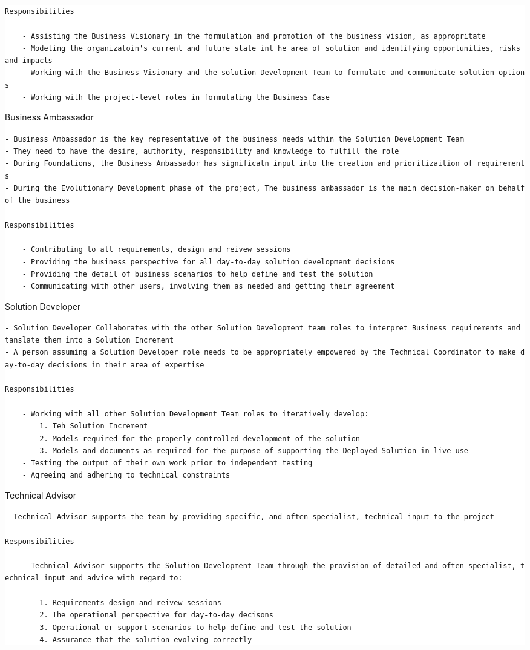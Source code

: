     Responsibilities 

        - Assisting the Business Visionary in the formulation and promotion of the business vision, as appropritate
        - Modeling the organizatoin's current and future state int he area of solution and identifying opportunities, risks and impacts 
        - Working with the Business Visionary and the solution Development Team to formulate and communicate solution options 
        - Working with the project-level roles in formulating the Business Case 

Business Ambassador 

    - Business Ambassador is the key representative of the business needs within the Solution Development Team 
    - They need to have the desire, authority, responsibility and knowledge to fulfill the role 
    - During Foundations, the Business Ambassador has significatn input into the creation and prioritizaition of requirements 
    - During the Evolutionary Development phase of the project, The business ambassador is the main decision-maker on behalf of the business 

    Responsibilities 

        - Contributing to all requirements, design and reivew sessions 
        - Providing the business perspective for all day-to-day solution development decisions 
        - Providing the detail of business scenarios to help define and test the solution 
        - Communicating with other users, involving them as needed and getting their agreement 

Solution Developer 

    - Solution Developer Collaborates with the other Solution Development team roles to interpret Business requirements and tanslate them into a Solution Increment 
    - A person assuming a Solution Developer role needs to be appropriately empowered by the Technical Coordinator to make day-to-day decisions in their area of expertise 

    Responsibilities 

        - Working with all other Solution Development Team roles to iteratively develop:
            1. Teh Solution Increment 
            2. Models required for the properly controlled development of the solution 
            3. Models and documents as required for the purpose of supporting the Deployed Solution in live use 
        - Testing the output of their own work prior to independent testing 
        - Agreeing and adhering to technical constraints 

Technical Advisor 

    - Technical Advisor supports the team by providing specific, and often specialist, technical input to the project 

    Responsibilities 

        - Technical Advisor supports the Solution Development Team through the provision of detailed and often specialist, technical input and advice with regard to: 

            1. Requirements design and reivew sessions 
            2. The operational perspective for day-to-day decisons 
            3. Operational or support scenarios to help define and test the solution 
            4. Assurance that the solution evolving correctly 
